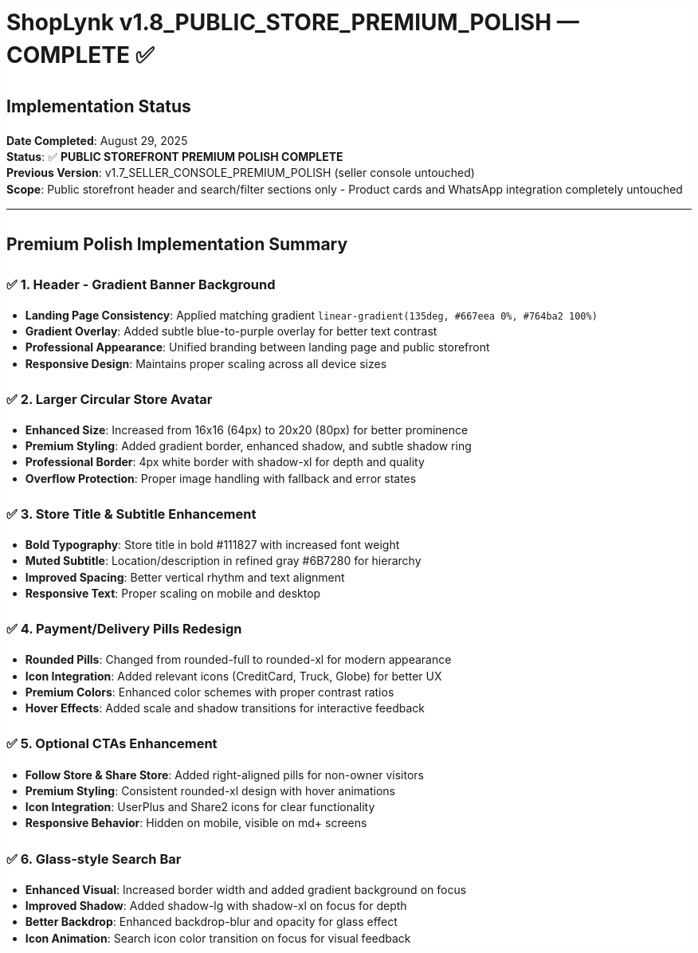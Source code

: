 # ShopLynk v1.8_PUBLIC_STORE_PREMIUM_POLISH — COMPLETE ✅

## Implementation Status
**Date Completed**: August 29, 2025  
**Status**: ✅ **PUBLIC STOREFRONT PREMIUM POLISH COMPLETE**  
**Previous Version**: v1.7_SELLER_CONSOLE_PREMIUM_POLISH (seller console untouched)  
**Scope**: Public storefront header and search/filter sections only - Product cards and WhatsApp integration completely untouched

---

## Premium Polish Implementation Summary

### ✅ 1. Header - Gradient Banner Background
- **Landing Page Consistency**: Applied matching gradient `linear-gradient(135deg, #667eea 0%, #764ba2 100%)`
- **Gradient Overlay**: Added subtle blue-to-purple overlay for better text contrast
- **Professional Appearance**: Unified branding between landing page and public storefront
- **Responsive Design**: Maintains proper scaling across all device sizes

### ✅ 2. Larger Circular Store Avatar
- **Enhanced Size**: Increased from 16x16 (64px) to 20x20 (80px) for better prominence
- **Premium Styling**: Added gradient border, enhanced shadow, and subtle shadow ring
- **Professional Border**: 4px white border with shadow-xl for depth and quality
- **Overflow Protection**: Proper image handling with fallback and error states

### ✅ 3. Store Title & Subtitle Enhancement
- **Bold Typography**: Store title in bold #111827 with increased font weight
- **Muted Subtitle**: Location/description in refined gray #6B7280 for hierarchy
- **Improved Spacing**: Better vertical rhythm and text alignment
- **Responsive Text**: Proper scaling on mobile and desktop

### ✅ 4. Payment/Delivery Pills Redesign
- **Rounded Pills**: Changed from rounded-full to rounded-xl for modern appearance
- **Icon Integration**: Added relevant icons (CreditCard, Truck, Globe) for better UX
- **Premium Colors**: Enhanced color schemes with proper contrast ratios
- **Hover Effects**: Added scale and shadow transitions for interactive feedback

### ✅ 5. Optional CTAs Enhancement
- **Follow Store & Share Store**: Added right-aligned pills for non-owner visitors
- **Premium Styling**: Consistent rounded-xl design with hover animations
- **Icon Integration**: UserPlus and Share2 icons for clear functionality
- **Responsive Behavior**: Hidden on mobile, visible on md+ screens

### ✅ 6. Glass-style Search Bar
- **Enhanced Visual**: Increased border width and added gradient background on focus
- **Improved Shadow**: Added shadow-lg with shadow-xl on focus for depth
- **Better Backdrop**: Enhanced backdrop-blur and opacity for glass effect
- **Icon Animation**: Search icon color transition on focus for visual feedback
